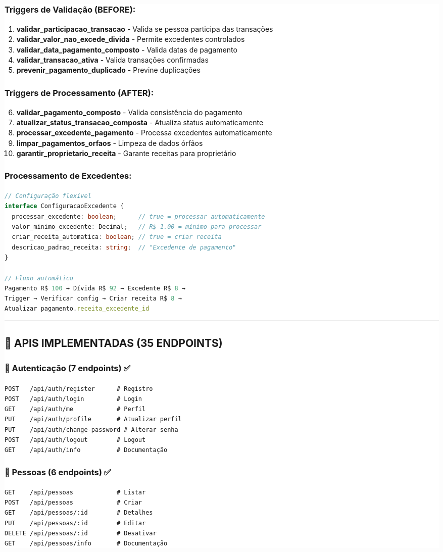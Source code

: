 ### **Triggers de Validação (BEFORE):**
1. **validar_participacao_transacao** - Valida se pessoa participa das transações
2. **validar_valor_nao_excede_divida** - Permite excedentes controlados
3. **validar_data_pagamento_composto** - Valida datas de pagamento
4. **validar_transacao_ativa** - Valida transações confirmadas
5. **prevenir_pagamento_duplicado** - Previne duplicações

### **Triggers de Processamento (AFTER):**
6. **validar_pagamento_composto** - Valida consistência do pagamento
7. **atualizar_status_transacao_composta** - Atualiza status automaticamente
8. **processar_excedente_pagamento** - Processa excedentes automaticamente
9. **limpar_pagamentos_orfaos** - Limpeza de dados órfãos
10. **garantir_proprietario_receita** - Garante receitas para proprietário

### **Processamento de Excedentes:**
```typescript
// Configuração flexível
interface ConfiguracaoExcedente {
  processar_excedente: boolean;      // true = processar automaticamente
  valor_minimo_excedente: Decimal;   // R$ 1.00 = mínimo para processar
  criar_receita_automatica: boolean; // true = criar receita
  descricao_padrao_receita: string;  // "Excedente de pagamento"
}

// Fluxo automático
Pagamento R$ 100 → Dívida R$ 92 → Excedente R$ 8 → 
Trigger → Verificar config → Criar receita R$ 8 → 
Atualizar pagamento.receita_excedente_id
```

---

## 🚀 **APIS IMPLEMENTADAS (35 ENDPOINTS)**

### **🔐 Autenticação (7 endpoints)** ✅
```
POST   /api/auth/register      # Registro
POST   /api/auth/login         # Login
GET    /api/auth/me            # Perfil
PUT    /api/auth/profile       # Atualizar perfil
PUT    /api/auth/change-password # Alterar senha
POST   /api/auth/logout        # Logout
GET    /api/auth/info          # Documentação
```

### **👥 Pessoas (6 endpoints)** ✅
```
GET    /api/pessoas            # Listar
POST   /api/pessoas            # Criar
GET    /api/pessoas/:id        # Detalhes
PUT    /api/pessoas/:id        # Editar
DELETE /api/pessoas/:id        # Desativar
GET    /api/pessoas/info       # Documentação
```
